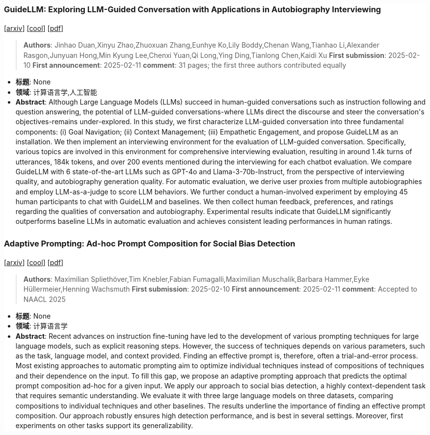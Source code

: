 ### GuideLLM: Exploring LLM-Guided Conversation with Applications in Autobiography Interviewing 
[[arxiv](https://arxiv.org/abs/2502.06494)] [[cool](https://papers.cool/arxiv/2502.06494)] [[pdf](https://arxiv.org/pdf/2502.06494)]
> **Authors**: Jinhao Duan,Xinyu Zhao,Zhuoxuan Zhang,Eunhye Ko,Lily Boddy,Chenan Wang,Tianhao Li,Alexander Rasgon,Junyuan Hong,Min Kyung Lee,Chenxi Yuan,Qi Long,Ying Ding,Tianlong Chen,Kaidi Xu
> **First submission**: 2025-02-10
> **First announcement**: 2025-02-11
> **comment**: 31 pages; the first three authors contributed equally
- **标题**: None
- **领域**: 计算语言学,人工智能
- **Abstract**: Although Large Language Models (LLMs) succeed in human-guided conversations such as instruction following and question answering, the potential of LLM-guided conversations-where LLMs direct the discourse and steer the conversation's objectives-remains under-explored. In this study, we first characterize LLM-guided conversation into three fundamental components: (i) Goal Navigation; (ii) Context Management; (iii) Empathetic Engagement, and propose GuideLLM as an installation. We then implement an interviewing environment for the evaluation of LLM-guided conversation. Specifically, various topics are involved in this environment for comprehensive interviewing evaluation, resulting in around 1.4k turns of utterances, 184k tokens, and over 200 events mentioned during the interviewing for each chatbot evaluation. We compare GuideLLM with 6 state-of-the-art LLMs such as GPT-4o and Llama-3-70b-Instruct, from the perspective of interviewing quality, and autobiography generation quality. For automatic evaluation, we derive user proxies from multiple autobiographies and employ LLM-as-a-judge to score LLM behaviors. We further conduct a human-involved experiment by employing 45 human participants to chat with GuideLLM and baselines. We then collect human feedback, preferences, and ratings regarding the qualities of conversation and autobiography. Experimental results indicate that GuideLLM significantly outperforms baseline LLMs in automatic evaluation and achieves consistent leading performances in human ratings.

### Adaptive Prompting: Ad-hoc Prompt Composition for Social Bias Detection 
[[arxiv](https://arxiv.org/abs/2502.06487)] [[cool](https://papers.cool/arxiv/2502.06487)] [[pdf](https://arxiv.org/pdf/2502.06487)]
> **Authors**: Maximilian Spliethöver,Tim Knebler,Fabian Fumagalli,Maximilian Muschalik,Barbara Hammer,Eyke Hüllermeier,Henning Wachsmuth
> **First submission**: 2025-02-10
> **First announcement**: 2025-02-11
> **comment**: Accepted to NAACL 2025
- **标题**: None
- **领域**: 计算语言学
- **Abstract**: Recent advances on instruction fine-tuning have led to the development of various prompting techniques for large language models, such as explicit reasoning steps. However, the success of techniques depends on various parameters, such as the task, language model, and context provided. Finding an effective prompt is, therefore, often a trial-and-error process. Most existing approaches to automatic prompting aim to optimize individual techniques instead of compositions of techniques and their dependence on the input. To fill this gap, we propose an adaptive prompting approach that predicts the optimal prompt composition ad-hoc for a given input. We apply our approach to social bias detection, a highly context-dependent task that requires semantic understanding. We evaluate it with three large language models on three datasets, comparing compositions to individual techniques and other baselines. The results underline the importance of finding an effective prompt composition. Our approach robustly ensures high detection performance, and is best in several settings. Moreover, first experiments on other tasks support its generalizability.
